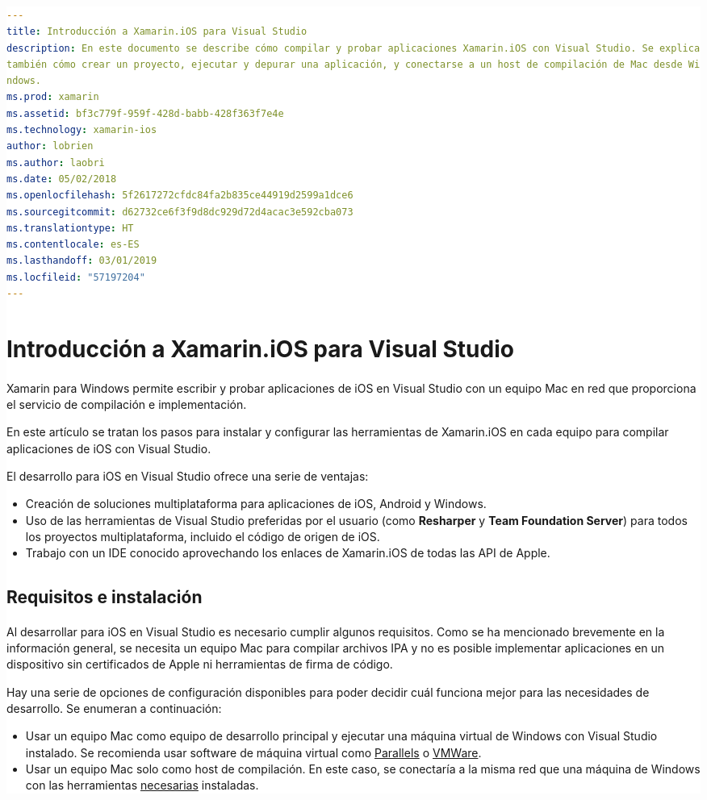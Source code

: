 ```yaml
---
title: Introducción a Xamarin.iOS para Visual Studio
description: En este documento se describe cómo compilar y probar aplicaciones Xamarin.iOS con Visual Studio. Se explica también cómo crear un proyecto, ejecutar y depurar una aplicación, y conectarse a un host de compilación de Mac desde Windows.
ms.prod: xamarin
ms.assetid: bf3c779f-959f-428d-babb-428f363f7e4e
ms.technology: xamarin-ios
author: lobrien
ms.author: laobri
ms.date: 05/02/2018
ms.openlocfilehash: 5f2617272cfdc84fa2b835ce44919d2599a1dce6
ms.sourcegitcommit: d62732ce6f3f9d8dc929d72d4acac3e592cba073
ms.translationtype: HT
ms.contentlocale: es-ES
ms.lasthandoff: 03/01/2019
ms.locfileid: "57197204"
---
```

# <a name="introduction-to-xamarinios-for-visual-studio"></a>Introducción a Xamarin.iOS para Visual Studio

Xamarin para Windows permite escribir y probar aplicaciones de iOS en Visual Studio con un equipo Mac en red que proporciona el servicio de compilación e implementación.

En este artículo se tratan los pasos para instalar y configurar las herramientas de Xamarin.iOS en cada equipo para compilar aplicaciones de iOS con Visual Studio.

El desarrollo para iOS en Visual Studio ofrece una serie de ventajas:

-  Creación de soluciones multiplataforma para aplicaciones de iOS, Android y Windows.
-  Uso de las herramientas de Visual Studio preferidas por el usuario (como **Resharper** y **Team Foundation Server**) para todos los proyectos multiplataforma, incluido el código de origen de iOS.
-  Trabajo con un IDE conocido aprovechando los enlaces de Xamarin.iOS de todas las API de Apple.

<a name="Requirements_and_Installation" />

## <a name="requirements-and-installation"></a>Requisitos e instalación

Al desarrollar para iOS en Visual Studio es necesario cumplir algunos requisitos. Como se ha mencionado brevemente en la información general, se necesita un equipo Mac para compilar archivos IPA y no es posible implementar aplicaciones en un dispositivo sin certificados de Apple ni herramientas de firma de código.

Hay una serie de opciones de configuración disponibles para poder decidir cuál funciona mejor para las necesidades de desarrollo. Se enumeran a continuación:

-  Usar un equipo Mac como equipo de desarrollo principal y ejecutar una máquina virtual de Windows con Visual Studio instalado. Se recomienda usar software de máquina virtual como [Parallels](http://www.parallels.com/products/desktop/) o [VMWare](http://www.vmware.com/products/fusion/).
-  Usar un equipo Mac solo como host de compilación. En este caso, se conectaría a la misma red que una máquina de Windows con las herramientas [necesarias](~/get-started/installation/windows.md#installation) instaladas.
